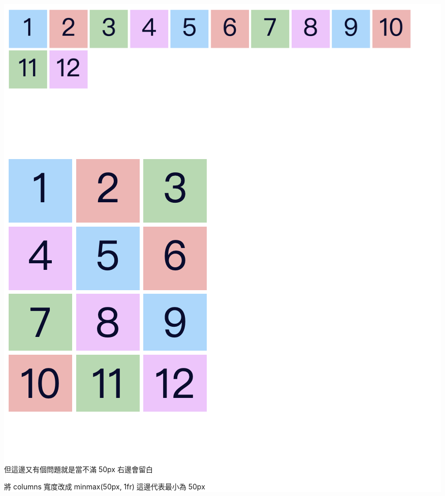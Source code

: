 ![Auto-Fit and MinMax](../assets/images/grid/auto-fit4.png)
![Auto-Fit and MinMax](../assets/images/grid/auto-fit5.png)

但這邊又有個問題就是當不滿 50px 右邊會留白

將 columns 寬度改成 minmax(50px, 1fr) 這邊代表最小為 50px 
